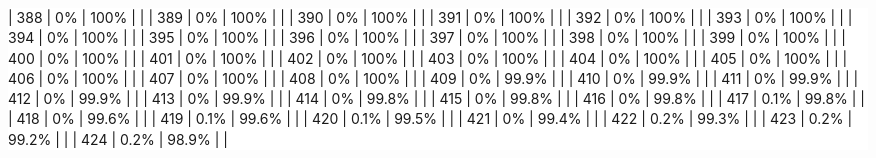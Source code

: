| 388 | 0% | 100% |  |
| 389 | 0% | 100% |  |
| 390 | 0% | 100% |  |
| 391 | 0% | 100% |  |
| 392 | 0% | 100% |  |
| 393 | 0% | 100% |  |
| 394 | 0% | 100% |  |
| 395 | 0% | 100% |  |
| 396 | 0% | 100% |  |
| 397 | 0% | 100% |  |
| 398 | 0% | 100% |  |
| 399 | 0% | 100% |  |
| 400 | 0% | 100% |  |
| 401 | 0% | 100% |  |
| 402 | 0% | 100% |  |
| 403 | 0% | 100% |  |
| 404 | 0% | 100% |  |
| 405 | 0% | 100% |  |
| 406 | 0% | 100% |  |
| 407 | 0% | 100% |  |
| 408 | 0% | 100% |  |
| 409 | 0% | 99.9% |  |
| 410 | 0% | 99.9% |  |
| 411 | 0% | 99.9% |  |
| 412 | 0% | 99.9% |  |
| 413 | 0% | 99.9% |  |
| 414 | 0% | 99.8% |  |
| 415 | 0% | 99.8% |  |
| 416 | 0% | 99.8% |  |
| 417 | 0.1% | 99.8% |  |
| 418 | 0% | 99.6% |  |
| 419 | 0.1% | 99.6% |  |
| 420 | 0.1% | 99.5% |  |
| 421 | 0% | 99.4% |  |
| 422 | 0.2% | 99.3% |  |
| 423 | 0.2% | 99.2% |  |
| 424 | 0.2% | 98.9% |  |